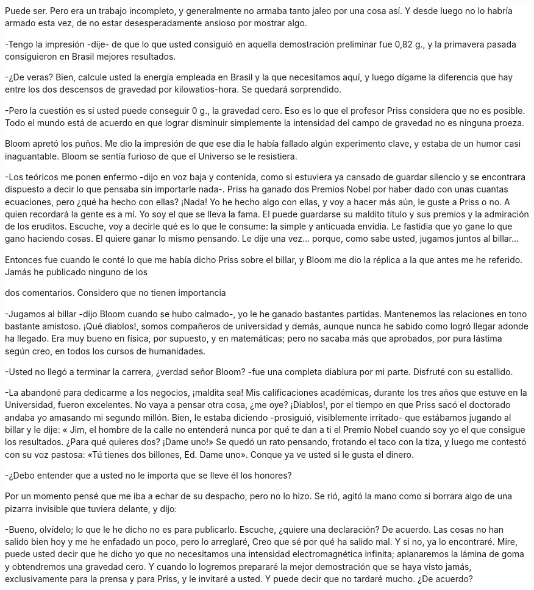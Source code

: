 Puede ser. Pero era un trabajo incompleto, y generalmente no armaba tanto jaleo por una cosa así. Y desde luego no lo habría armado esta vez, de no estar desesperadamente ansioso por mostrar algo.

-Tengo la impresión -dije- de que lo que usted consiguió en aquella demostración preliminar fue 0,82 g., y la primavera pasada consiguieron en Brasil mejores resultados.

-¿De veras? Bien, calcule usted la energía empleada en Brasil y la que necesitamos aquí, y luego dígame la diferencia que hay entre los dos descensos de gravedad por kilowatios-hora. Se quedará sorprendido.

-Pero la cuestión es si usted puede conseguir 0 g., la gravedad cero. Eso es lo que el profesor Priss considera que no es posible. Todo el mundo está de acuerdo en que lograr disminuir simplemente la intensidad del campo de gravedad no es ninguna proeza.

Bloom apretó los puños. Me dio la impresión de que ese día le había fallado algún experimento clave, y estaba de un humor casi inaguantable. Bloom se sentía furioso de que el Universo se le resistiera.

-Los teóricos me ponen enfermo -dijo en voz baja y contenida, como si estuviera ya cansado de guardar silencio y se encontrara dispuesto a decir lo que pensaba sin importarle nada-. Priss ha ganado dos Premios Nobel por haber dado con unas cuantas ecuaciones, pero ¿qué ha hecho con ellas? ¡Nada! Yo he hecho algo con ellas, y voy a hacer más aún, le guste a Priss o no. A quien recordará la gente es a mí. Yo soy el que se lleva la fama. El puede guardarse su maldito título y sus premios y la admiración de los eruditos. Escuche, voy a decirle qué es lo que le consume: la simple y anticuada envidia. Le fastidia que yo gane lo que gano haciendo cosas. El quiere ganar lo mismo pensando. Le dije una vez… porque, como sabe usted, jugamos juntos al billar…

Entonces fue cuando le conté lo que me había dicho Priss sobre el billar, y Bloom me dio la réplica a la que antes me he referido. Jamás he publicado ninguno de los 

dos comentarios. Considero que no tienen importancia

-Jugamos al billar -dijo Bloom cuando se hubo calmado-, yo le he ganado bastantes partidas. Mantenemos las relaciones en tono bastante amistoso. ¡Qué diablos!, somos compañeros de universidad y demás, aunque nunca he sabido como logró llegar adonde ha llegado. Era muy bueno en física, por supuesto, y en matemáticas; pero no sacaba más que aprobados, por pura lástima según creo, en todos los cursos de humanidades.

-Usted no llegó a terminar la carrera, ¿verdad señor Bloom? -fue una completa diablura por mi parte. Disfruté con su estallido.

-La abandoné para dedicarme a los negocios, ¡maldita sea! Mis calificaciones académicas, durante los tres años que estuve en la Universidad, fueron excelentes. No vaya a pensar otra cosa, ¿me oye? ¡Diablos!, por el tiempo en que Priss sacó el doctorado andaba yo amasando mi segundo millón. Bien, le estaba diciendo -prosiguió, visiblemente irritado- que estábamos jugando al billar y le dije: « Jim, el hombre de la calle no entenderá nunca por qué te dan a ti el Premio Nobel cuando soy yo el que consigue los resultados. ¿Para qué quieres dos? ¡Dame uno!» Se quedó un rato pensando, frotando el taco con la tiza, y luego me contestó con su voz pastosa: «Tú tienes dos billones, Ed. Dame uno». Conque ya ve usted si le gusta el dinero.

-¿Debo entender que a usted no le importa que se lleve él los honores?

Por un momento pensé que me iba a echar de su despacho, pero no lo hizo. Se rió, agitó la mano como si borrara algo de una pizarra invisible que tuviera delante, y dijo:

-Bueno, olvídelo; lo que le he dicho no es para publicarlo. Escuche, ¿quiere una declaración? De acuerdo. Las cosas no han salido bien hoy y me he enfadado un poco, pero lo arreglaré, Creo que sé por qué ha salido mal. Y si no, ya lo encontraré. Mire, puede usted decir que he dicho yo que no necesitamos una intensidad electromagnética infinita; aplanaremos la lámina de goma y obtendremos una gravedad cero. Y cuando lo logremos prepararé la mejor demostración que se haya visto jamás, exclusivamente para la prensa y para Priss, y le invitaré a usted. Y puede decir que no tardaré mucho. ¿De acuerdo?
